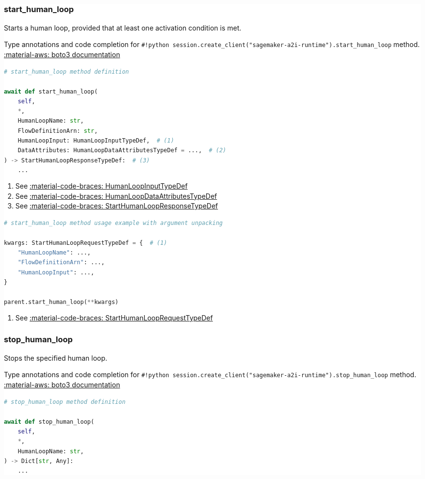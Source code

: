 ### start\_human\_loop

Starts a human loop, provided that at least one activation condition is met.

Type annotations and code completion for `#!python session.create_client("sagemaker-a2i-runtime").start_human_loop` method.
[:material-aws: boto3 documentation](https://boto3.amazonaws.com/v1/documentation/api/latest/reference/services/sagemaker-a2i-runtime/client/start_human_loop.html)

```python
# start_human_loop method definition

await def start_human_loop(
    self,
    *,
    HumanLoopName: str,
    FlowDefinitionArn: str,
    HumanLoopInput: HumanLoopInputTypeDef,  # (1)
    DataAttributes: HumanLoopDataAttributesTypeDef = ...,  # (2)
) -> StartHumanLoopResponseTypeDef:  # (3)
    ...
```

1. See [:material-code-braces: HumanLoopInputTypeDef](./type_defs.md#humanloopinputtypedef) 
2. See [:material-code-braces: HumanLoopDataAttributesTypeDef](./type_defs.md#humanloopdataattributestypedef) 
3. See [:material-code-braces: StartHumanLoopResponseTypeDef](./type_defs.md#starthumanloopresponsetypedef) 


```python
# start_human_loop method usage example with argument unpacking

kwargs: StartHumanLoopRequestTypeDef = {  # (1)
    "HumanLoopName": ...,
    "FlowDefinitionArn": ...,
    "HumanLoopInput": ...,
}

parent.start_human_loop(**kwargs)
```

1. See [:material-code-braces: StartHumanLoopRequestTypeDef](./type_defs.md#starthumanlooprequesttypedef) 

### stop\_human\_loop

Stops the specified human loop.

Type annotations and code completion for `#!python session.create_client("sagemaker-a2i-runtime").stop_human_loop` method.
[:material-aws: boto3 documentation](https://boto3.amazonaws.com/v1/documentation/api/latest/reference/services/sagemaker-a2i-runtime/client/stop_human_loop.html)

```python
# stop_human_loop method definition

await def stop_human_loop(
    self,
    *,
    HumanLoopName: str,
) -> Dict[str, Any]:
    ...
```
